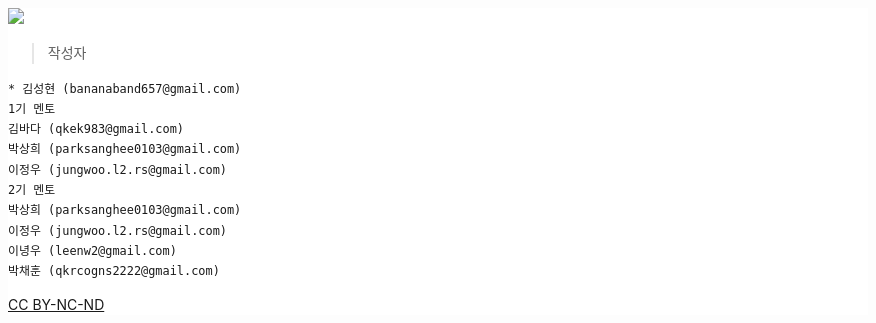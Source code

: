 ![]({{site.url}}/assets/images/boostcamp/1decf699.png)

> 작성자      
```
* 김성현 (bananaband657@gmail.com)  
1기 멘토
김바다 (qkek983@gmail.com)
박상희 (parksanghee0103@gmail.com)  
이정우 (jungwoo.l2.rs@gmail.com)
2기 멘토
박상희 (parksanghee0103@gmail.com)  
이정우 (jungwoo.l2.rs@gmail.com)
이녕우 (leenw2@gmail.com)
박채훈 (qkrcogns2222@gmail.com)
```
[CC BY-NC-ND](https://creativecommons.org/licenses/by-nc-nd/2.0/kr/)
